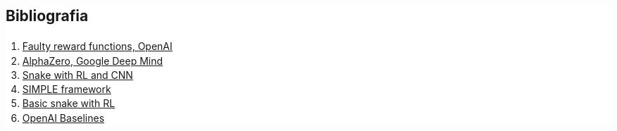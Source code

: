 ## Bibliografia

1. [Faulty reward functions, OpenAI](https://openai.com/blog/faulty-reward-functions/)
2. [AlphaZero, Google Deep Mind](https://www.deepmind.com/blog/alphazero-shedding-new-light-on-chess-shogi-and-go)
3. [Snake with RL and CNN](https://www.researchgate.net/publication/327638529_Autonomous_Agents_in_Snake_Game_via_Deep_Reinforcement_Learning)
4. [SIMPLE framework](https://github.com/davidADSP/SIMPLE)
5. [Basic snake with RL](https://towardsdatascience.com/snake-played-by-a-deep-reinforcement-learning-agent-53f2c4331d36)
6. [OpenAI Baselines](https://github.com/openai/baselines)